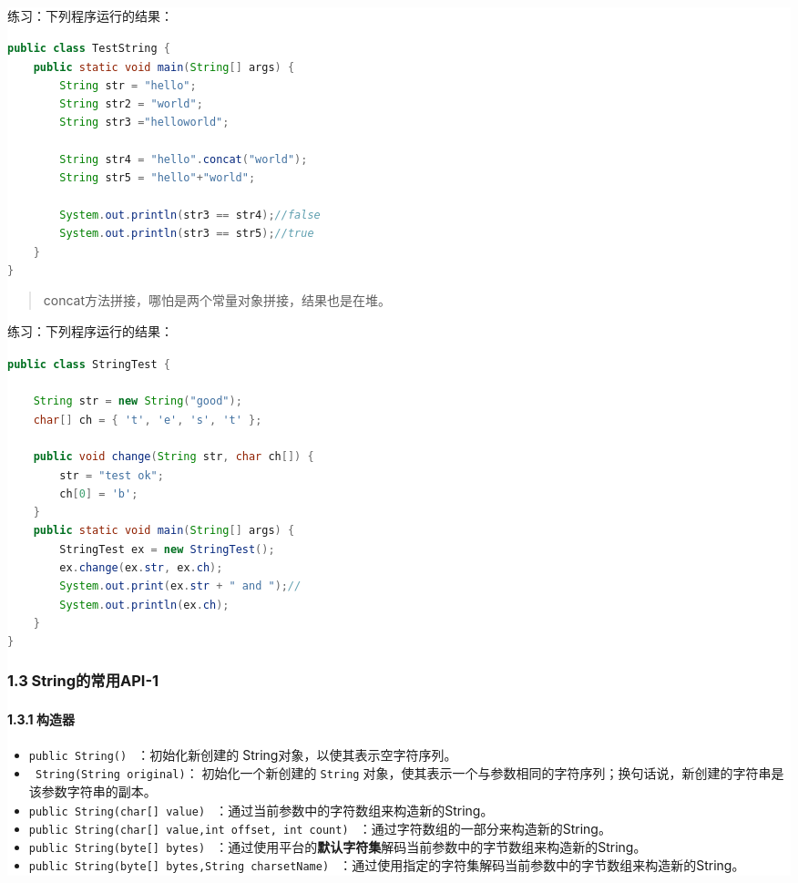 练习：下列程序运行的结果：

```java
public class TestString {
	public static void main(String[] args) {
		String str = "hello";
		String str2 = "world";
		String str3 ="helloworld";
		
		String str4 = "hello".concat("world");
		String str5 = "hello"+"world";
		
		System.out.println(str3 == str4);//false
		System.out.println(str3 == str5);//true
	}
}
```

> concat方法拼接，哪怕是两个常量对象拼接，结果也是在堆。

练习：下列程序运行的结果：

```java
public class StringTest {

    String str = new String("good");
    char[] ch = { 't', 'e', 's', 't' };

    public void change(String str, char ch[]) {
        str = "test ok";
        ch[0] = 'b';
    }
    public static void main(String[] args) {
        StringTest ex = new StringTest();
        ex.change(ex.str, ex.ch);
        System.out.print(ex.str + " and ");//
        System.out.println(ex.ch);
    }
}

```



### 1.3 String的常用API-1

#### 1.3.1 构造器

* `public String() ` ：初始化新创建的 String对象，以使其表示空字符序列。
* ` String(String original)`： 初始化一个新创建的 `String` 对象，使其表示一个与参数相同的字符序列；换句话说，新创建的字符串是该参数字符串的副本。
* `public String(char[] value) ` ：通过当前参数中的字符数组来构造新的String。
* `public String(char[] value,int offset, int count) ` ：通过字符数组的一部分来构造新的String。
* `public String(byte[] bytes) ` ：通过使用平台的**默认字符集**解码当前参数中的字节数组来构造新的String。
* `public String(byte[] bytes,String charsetName) ` ：通过使用指定的字符集解码当前参数中的字节数组来构造新的String。
